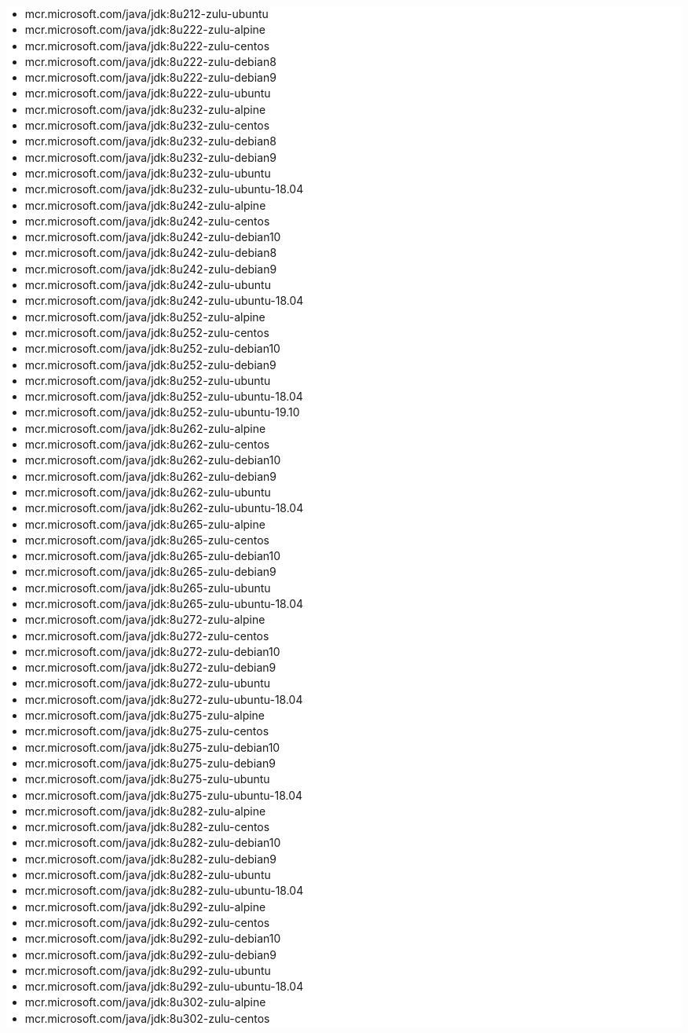 - mcr.microsoft.com/java/jdk:8u212-zulu-ubuntu
- mcr.microsoft.com/java/jdk:8u222-zulu-alpine
- mcr.microsoft.com/java/jdk:8u222-zulu-centos
- mcr.microsoft.com/java/jdk:8u222-zulu-debian8
- mcr.microsoft.com/java/jdk:8u222-zulu-debian9
- mcr.microsoft.com/java/jdk:8u222-zulu-ubuntu
- mcr.microsoft.com/java/jdk:8u232-zulu-alpine
- mcr.microsoft.com/java/jdk:8u232-zulu-centos
- mcr.microsoft.com/java/jdk:8u232-zulu-debian8
- mcr.microsoft.com/java/jdk:8u232-zulu-debian9
- mcr.microsoft.com/java/jdk:8u232-zulu-ubuntu
- mcr.microsoft.com/java/jdk:8u232-zulu-ubuntu-18.04
- mcr.microsoft.com/java/jdk:8u242-zulu-alpine
- mcr.microsoft.com/java/jdk:8u242-zulu-centos
- mcr.microsoft.com/java/jdk:8u242-zulu-debian10
- mcr.microsoft.com/java/jdk:8u242-zulu-debian8
- mcr.microsoft.com/java/jdk:8u242-zulu-debian9
- mcr.microsoft.com/java/jdk:8u242-zulu-ubuntu
- mcr.microsoft.com/java/jdk:8u242-zulu-ubuntu-18.04
- mcr.microsoft.com/java/jdk:8u252-zulu-alpine
- mcr.microsoft.com/java/jdk:8u252-zulu-centos
- mcr.microsoft.com/java/jdk:8u252-zulu-debian10
- mcr.microsoft.com/java/jdk:8u252-zulu-debian9
- mcr.microsoft.com/java/jdk:8u252-zulu-ubuntu
- mcr.microsoft.com/java/jdk:8u252-zulu-ubuntu-18.04
- mcr.microsoft.com/java/jdk:8u252-zulu-ubuntu-19.10
- mcr.microsoft.com/java/jdk:8u262-zulu-alpine
- mcr.microsoft.com/java/jdk:8u262-zulu-centos
- mcr.microsoft.com/java/jdk:8u262-zulu-debian10
- mcr.microsoft.com/java/jdk:8u262-zulu-debian9
- mcr.microsoft.com/java/jdk:8u262-zulu-ubuntu
- mcr.microsoft.com/java/jdk:8u262-zulu-ubuntu-18.04
- mcr.microsoft.com/java/jdk:8u265-zulu-alpine
- mcr.microsoft.com/java/jdk:8u265-zulu-centos
- mcr.microsoft.com/java/jdk:8u265-zulu-debian10
- mcr.microsoft.com/java/jdk:8u265-zulu-debian9
- mcr.microsoft.com/java/jdk:8u265-zulu-ubuntu
- mcr.microsoft.com/java/jdk:8u265-zulu-ubuntu-18.04
- mcr.microsoft.com/java/jdk:8u272-zulu-alpine
- mcr.microsoft.com/java/jdk:8u272-zulu-centos
- mcr.microsoft.com/java/jdk:8u272-zulu-debian10
- mcr.microsoft.com/java/jdk:8u272-zulu-debian9
- mcr.microsoft.com/java/jdk:8u272-zulu-ubuntu
- mcr.microsoft.com/java/jdk:8u272-zulu-ubuntu-18.04
- mcr.microsoft.com/java/jdk:8u275-zulu-alpine
- mcr.microsoft.com/java/jdk:8u275-zulu-centos
- mcr.microsoft.com/java/jdk:8u275-zulu-debian10
- mcr.microsoft.com/java/jdk:8u275-zulu-debian9
- mcr.microsoft.com/java/jdk:8u275-zulu-ubuntu
- mcr.microsoft.com/java/jdk:8u275-zulu-ubuntu-18.04
- mcr.microsoft.com/java/jdk:8u282-zulu-alpine
- mcr.microsoft.com/java/jdk:8u282-zulu-centos
- mcr.microsoft.com/java/jdk:8u282-zulu-debian10
- mcr.microsoft.com/java/jdk:8u282-zulu-debian9
- mcr.microsoft.com/java/jdk:8u282-zulu-ubuntu
- mcr.microsoft.com/java/jdk:8u282-zulu-ubuntu-18.04
- mcr.microsoft.com/java/jdk:8u292-zulu-alpine
- mcr.microsoft.com/java/jdk:8u292-zulu-centos
- mcr.microsoft.com/java/jdk:8u292-zulu-debian10
- mcr.microsoft.com/java/jdk:8u292-zulu-debian9
- mcr.microsoft.com/java/jdk:8u292-zulu-ubuntu
- mcr.microsoft.com/java/jdk:8u292-zulu-ubuntu-18.04
- mcr.microsoft.com/java/jdk:8u302-zulu-alpine
- mcr.microsoft.com/java/jdk:8u302-zulu-centos